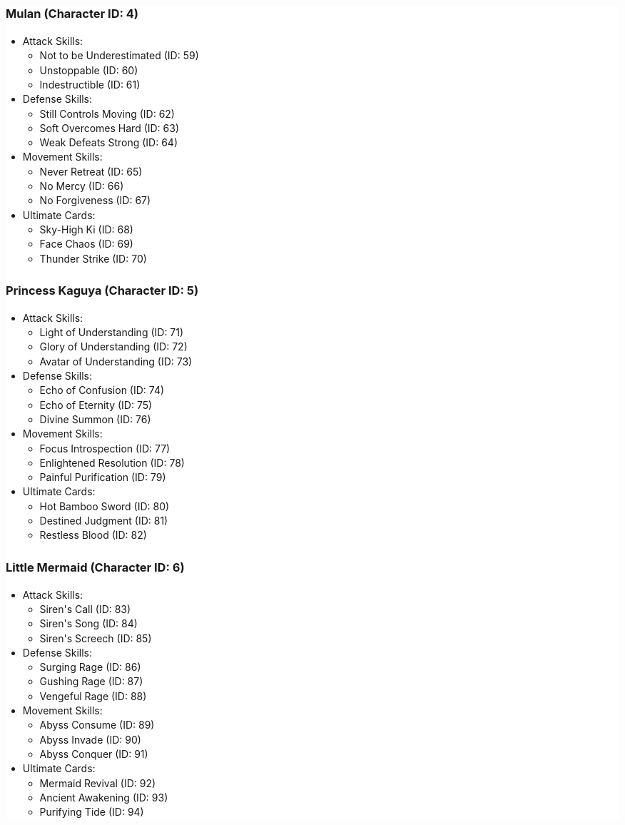 ### Mulan (Character ID: 4)
- Attack Skills:
  - Not to be Underestimated (ID: 59)
  - Unstoppable (ID: 60)
  - Indestructible (ID: 61)
- Defense Skills:
  - Still Controls Moving (ID: 62)
  - Soft Overcomes Hard (ID: 63)
  - Weak Defeats Strong (ID: 64)
- Movement Skills:
  - Never Retreat (ID: 65)
  - No Mercy (ID: 66)
  - No Forgiveness (ID: 67)
- Ultimate Cards:
  - Sky-High Ki (ID: 68)
  - Face Chaos (ID: 69)
  - Thunder Strike (ID: 70)

### Princess Kaguya (Character ID: 5)
- Attack Skills:
  - Light of Understanding (ID: 71)
  - Glory of Understanding (ID: 72)
  - Avatar of Understanding (ID: 73)
- Defense Skills:
  - Echo of Confusion (ID: 74)
  - Echo of Eternity (ID: 75)
  - Divine Summon (ID: 76)
- Movement Skills:
  - Focus Introspection (ID: 77)
  - Enlightened Resolution (ID: 78)
  - Painful Purification (ID: 79)
- Ultimate Cards:
  - Hot Bamboo Sword (ID: 80)
  - Destined Judgment (ID: 81)
  - Restless Blood (ID: 82)

### Little Mermaid (Character ID: 6)
- Attack Skills:
  - Siren's Call (ID: 83)
  - Siren's Song (ID: 84)
  - Siren's Screech (ID: 85)
- Defense Skills:
  - Surging Rage (ID: 86)
  - Gushing Rage (ID: 87)
  - Vengeful Rage (ID: 88)
- Movement Skills:
  - Abyss Consume (ID: 89)
  - Abyss Invade (ID: 90)
  - Abyss Conquer (ID: 91)
- Ultimate Cards:
  - Mermaid Revival (ID: 92)
  - Ancient Awakening (ID: 93)
  - Purifying Tide (ID: 94)
